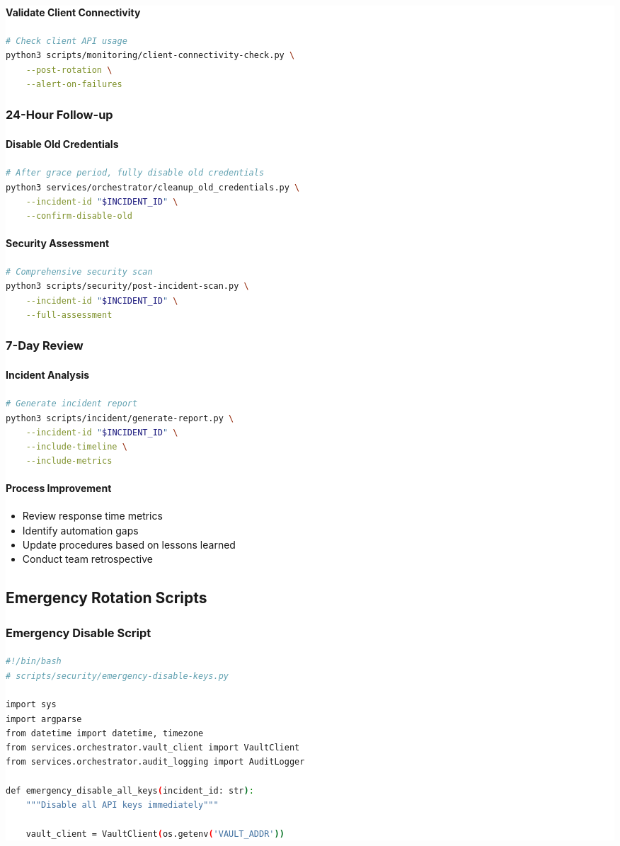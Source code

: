 #### Validate Client Connectivity

```bash
# Check client API usage
python3 scripts/monitoring/client-connectivity-check.py \
    --post-rotation \
    --alert-on-failures
```

### 24-Hour Follow-up

#### Disable Old Credentials

```bash
# After grace period, fully disable old credentials
python3 services/orchestrator/cleanup_old_credentials.py \
    --incident-id "$INCIDENT_ID" \
    --confirm-disable-old
```

#### Security Assessment

```bash
# Comprehensive security scan
python3 scripts/security/post-incident-scan.py \
    --incident-id "$INCIDENT_ID" \
    --full-assessment
```

### 7-Day Review

#### Incident Analysis

```bash
# Generate incident report
python3 scripts/incident/generate-report.py \
    --incident-id "$INCIDENT_ID" \
    --include-timeline \
    --include-metrics
```

#### Process Improvement

- Review response time metrics
- Identify automation gaps
- Update procedures based on lessons learned
- Conduct team retrospective

## Emergency Rotation Scripts

### Emergency Disable Script

```bash
#!/bin/bash
# scripts/security/emergency-disable-keys.py

import sys
import argparse
from datetime import datetime, timezone
from services.orchestrator.vault_client import VaultClient
from services.orchestrator.audit_logging import AuditLogger

def emergency_disable_all_keys(incident_id: str):
    """Disable all API keys immediately"""

    vault_client = VaultClient(os.getenv('VAULT_ADDR'))
```